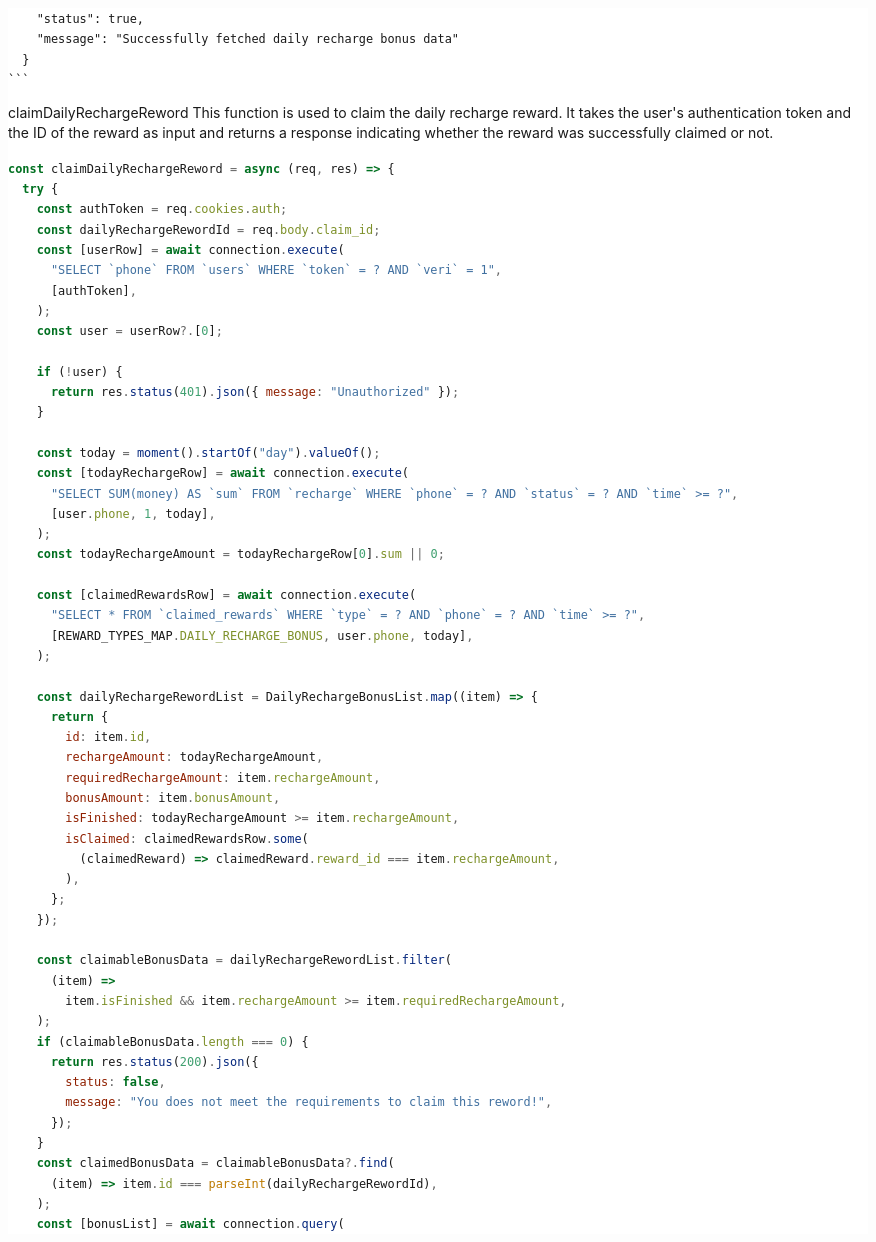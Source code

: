         "status": true,
        "message": "Successfully fetched daily recharge bonus data"
      }
    ```
claimDailyRechargeReword
This function is used to claim the daily recharge reward. It takes the user's authentication token and the ID of the reward as input and returns a response indicating whether the reward was successfully claimed or not.
```js
const claimDailyRechargeReword = async (req, res) => {
  try {
    const authToken = req.cookies.auth;
    const dailyRechargeRewordId = req.body.claim_id;
    const [userRow] = await connection.execute(
      "SELECT `phone` FROM `users` WHERE `token` = ? AND `veri` = 1",
      [authToken],
    );
    const user = userRow?.[0];

    if (!user) {
      return res.status(401).json({ message: "Unauthorized" });
    }

    const today = moment().startOf("day").valueOf();
    const [todayRechargeRow] = await connection.execute(
      "SELECT SUM(money) AS `sum` FROM `recharge` WHERE `phone` = ? AND `status` = ? AND `time` >= ?",
      [user.phone, 1, today],
    );
    const todayRechargeAmount = todayRechargeRow[0].sum || 0;

    const [claimedRewardsRow] = await connection.execute(
      "SELECT * FROM `claimed_rewards` WHERE `type` = ? AND `phone` = ? AND `time` >= ?",
      [REWARD_TYPES_MAP.DAILY_RECHARGE_BONUS, user.phone, today],
    );

    const dailyRechargeRewordList = DailyRechargeBonusList.map((item) => {
      return {
        id: item.id,
        rechargeAmount: todayRechargeAmount,
        requiredRechargeAmount: item.rechargeAmount,
        bonusAmount: item.bonusAmount,
        isFinished: todayRechargeAmount >= item.rechargeAmount,
        isClaimed: claimedRewardsRow.some(
          (claimedReward) => claimedReward.reward_id === item.rechargeAmount,
        ),
      };
    });

    const claimableBonusData = dailyRechargeRewordList.filter(
      (item) =>
        item.isFinished && item.rechargeAmount >= item.requiredRechargeAmount,
    );
    if (claimableBonusData.length === 0) {
      return res.status(200).json({
        status: false,
        message: "You does not meet the requirements to claim this reword!",
      });
    }
    const claimedBonusData = claimableBonusData?.find(
      (item) => item.id === parseInt(dailyRechargeRewordId),
    );
    const [bonusList] = await connection.query(
```
